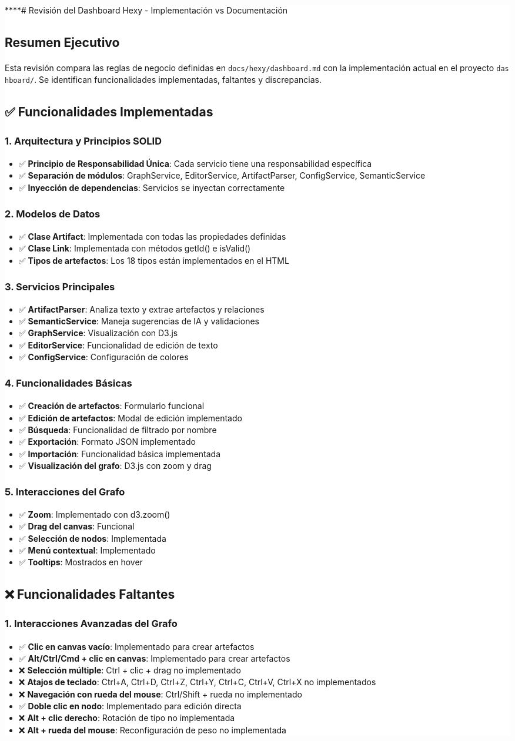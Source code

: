 ****# Revisión del Dashboard Hexy - Implementación vs Documentación

## Resumen Ejecutivo

Esta revisión compara las reglas de negocio definidas en `docs/hexy/dashboard.md` con la implementación actual en el proyecto `dashboard/`. Se identifican funcionalidades implementadas, faltantes y discrepancias.

## ✅ Funcionalidades Implementadas

### 1. Arquitectura y Principios SOLID
- ✅ **Principio de Responsabilidad Única**: Cada servicio tiene una responsabilidad específica
- ✅ **Separación de módulos**: GraphService, EditorService, ArtifactParser, ConfigService, SemanticService
- ✅ **Inyección de dependencias**: Servicios se inyectan correctamente

### 2. Modelos de Datos
- ✅ **Clase Artifact**: Implementada con todas las propiedades definidas
- ✅ **Clase Link**: Implementada con métodos getId() e isValid()
- ✅ **Tipos de artefactos**: Los 18 tipos están implementados en el HTML

### 3. Servicios Principales
- ✅ **ArtifactParser**: Analiza texto y extrae artefactos y relaciones
- ✅ **SemanticService**: Maneja sugerencias de IA y validaciones
- ✅ **GraphService**: Visualización con D3.js
- ✅ **EditorService**: Funcionalidad de edición de texto
- ✅ **ConfigService**: Configuración de colores

### 4. Funcionalidades Básicas
- ✅ **Creación de artefactos**: Formulario funcional
- ✅ **Edición de artefactos**: Modal de edición implementado
- ✅ **Búsqueda**: Funcionalidad de filtrado por nombre
- ✅ **Exportación**: Formato JSON implementado
- ✅ **Importación**: Funcionalidad básica implementada
- ✅ **Visualización del grafo**: D3.js con zoom y drag

### 5. Interacciones del Grafo
- ✅ **Zoom**: Implementado con d3.zoom()
- ✅ **Drag del canvas**: Funcional
- ✅ **Selección de nodos**: Implementada
- ✅ **Menú contextual**: Implementado
- ✅ **Tooltips**: Mostrados en hover

## ❌ Funcionalidades Faltantes

### 1. Interacciones Avanzadas del Grafo
- ✅ **Clic en canvas vacío**: Implementado para crear artefactos
- ✅ **Alt/Ctrl/Cmd + clic en canvas**: Implementado para crear artefactos
- ❌ **Selección múltiple**: Ctrl + clic + drag no implementado
- ❌ **Atajos de teclado**: Ctrl+A, Ctrl+D, Ctrl+Z, Ctrl+Y, Ctrl+C, Ctrl+V, Ctrl+X no implementados
- ❌ **Navegación con rueda del mouse**: Ctrl/Shift + rueda no implementado
- ✅ **Doble clic en nodo**: Implementado para edición directa
- ❌ **Alt + clic derecho**: Rotación de tipo no implementada
- ❌ **Alt + rueda del mouse**: Reconfiguración de peso no implementada
